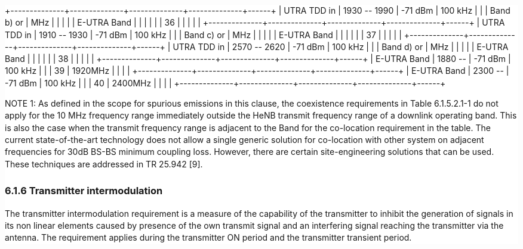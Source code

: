 +--------------+--------------+--------------+--------------+------+
| UTRA TDD in  | 1930 -- 1990 | -71 dBm      | 100 kHz      |      |
| Band b) or   | MHz          |              |              |      |
| E-UTRA Band  |              |              |              |      |
| 36           |              |              |              |      |
+--------------+--------------+--------------+--------------+------+
| UTRA TDD in  | 1910 -- 1930 | -71 dBm      | 100 kHz      |      |
| Band c) or   | MHz          |              |              |      |
| E-UTRA Band  |              |              |              |      |
| 37           |              |              |              |      |
+--------------+--------------+--------------+--------------+------+
| UTRA TDD in  | 2570 -- 2620 | -71 dBm      | 100 kHz      |      |
| Band d) or   | MHz          |              |              |      |
| E-UTRA Band  |              |              |              |      |
| 38           |              |              |              |      |
+--------------+--------------+--------------+--------------+------+
| E-UTRA Band  | 1880 --      | -71 dBm      | 100 kHz      |      |
| 39           | 1920MHz      |              |              |      |
+--------------+--------------+--------------+--------------+------+
| E-UTRA Band  | 2300 --      | -71 dBm      | 100 kHz      |      |
| 40           | 2400MHz      |              |              |      |
+--------------+--------------+--------------+--------------+------+

NOTE 1: As defined in the scope for spurious emissions in this clause,
the coexistence requirements in Table 6.1.5.2.1-1 do not apply for the
10 MHz frequency range immediately outside the HeNB transmit frequency
range of a downlink operating band. This is also the case when the
transmit frequency range is adjacent to the Band for the co-location
requirement in the table. The current state-of-the-art technology does
not allow a single generic solution for co-location with other system on
adjacent frequencies for 30dB BS-BS minimum coupling loss. However,
there are certain site-engineering solutions that can be used. These
techniques are addressed in TR 25.942 \[9\].

### 6.1.6 Transmitter intermodulation 

The transmitter intermodulation requirement is a measure of the
capability of the transmitter to inhibit the generation of signals in
its non linear elements caused by presence of the own transmit signal
and an interfering signal reaching the transmitter via the antenna. The
requirement applies during the transmitter ON period and the transmitter
transient period.
